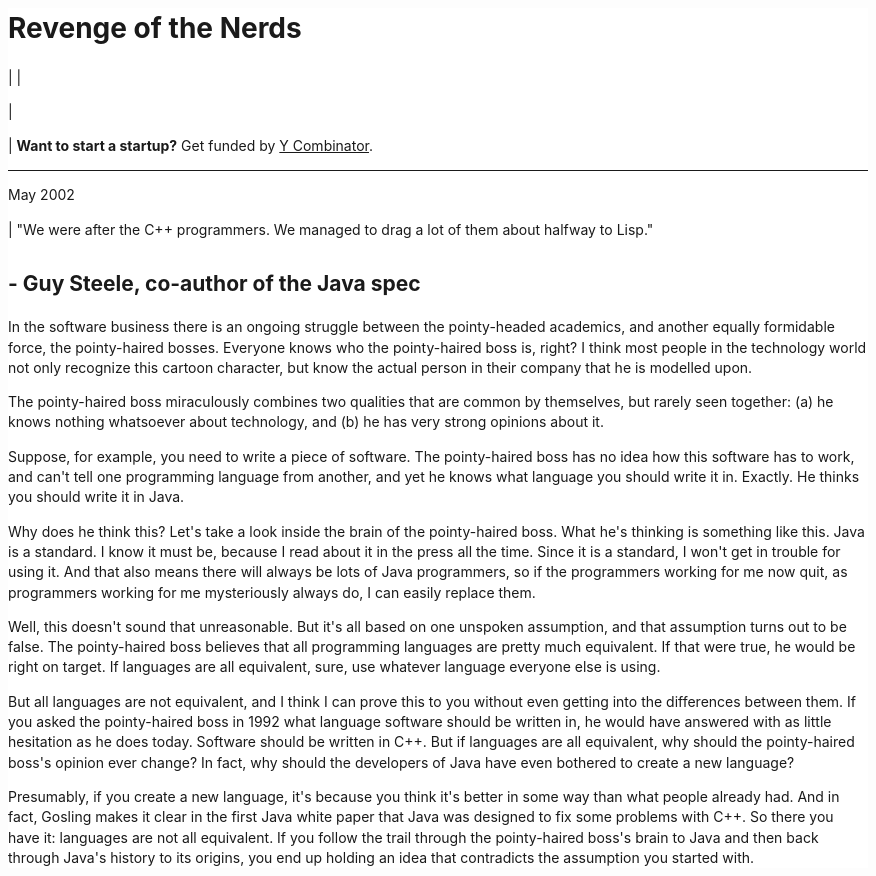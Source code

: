 # Revenge of the Nerds

| | [](index.html)  
  
|   
  
|  **Want to start a startup?** Get funded by [Y Combinator](http://ycombinator.com/apply.html).    
  
---  
  
May 2002  
  
|  "We were after the C++ programmers. We managed to drag a lot of them about halfway to Lisp."  
  
\- Guy Steele, co-author of the Java spec   
---  
  
  
In the software business there is an ongoing struggle between the pointy-headed academics, and another equally formidable force, the pointy-haired bosses. Everyone knows who the pointy-haired boss is, right? I think most people in the technology world not only recognize this cartoon character, but know the actual person in their company that he is modelled upon.  
  
The pointy-haired boss miraculously combines two qualities that are common by themselves, but rarely seen together: (a) he knows nothing whatsoever about technology, and (b) he has very strong opinions about it.  
  
Suppose, for example, you need to write a piece of software. The pointy-haired boss has no idea how this software has to work, and can't tell one programming language from another, and yet he knows what language you should write it in. Exactly. He thinks you should write it in Java.  
  
Why does he think this? Let's take a look inside the brain of the pointy-haired boss. What he's thinking is something like this. Java is a standard. I know it must be, because I read about it in the press all the time. Since it is a standard, I won't get in trouble for using it. And that also means there will always be lots of Java programmers, so if the programmers working for me now quit, as programmers working for me mysteriously always do, I can easily replace them.  
  
Well, this doesn't sound that unreasonable. But it's all based on one unspoken assumption, and that assumption turns out to be false. The pointy-haired boss believes that all programming languages are pretty much equivalent. If that were true, he would be right on target. If languages are all equivalent, sure, use whatever language everyone else is using.  
  
But all languages are not equivalent, and I think I can prove this to you without even getting into the differences between them. If you asked the pointy-haired boss in 1992 what language software should be written in, he would have answered with as little hesitation as he does today. Software should be written in C++. But if languages are all equivalent, why should the pointy-haired boss's opinion ever change? In fact, why should the developers of Java have even bothered to create a new language?  
  
Presumably, if you create a new language, it's because you think it's better in some way than what people already had. And in fact, Gosling makes it clear in the first Java white paper that Java was designed to fix some problems with C++. So there you have it: languages are not all equivalent. If you follow the trail through the pointy-haired boss's brain to Java and then back through Java's history to its origins, you end up holding an idea that contradicts the assumption you started with.  
  
